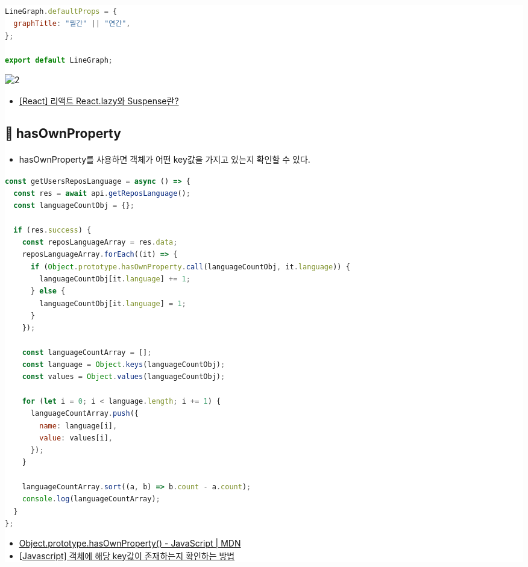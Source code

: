```jsx
LineGraph.defaultProps = {
  graphTitle: "월간" || "연간",
};

export default LineGraph;
```

![2](https://user-images.githubusercontent.com/81283255/154507084-de99b041-984e-4f61-ba70-647d2a679f8b.gif)

- [[React] 리액트 React.lazy와 Suspense란?](https://lakelouise.tistory.com/327)

## 📝 hasOwnProperty

- hasOwnProperty를 사용하면 객체가 어떤 key값을 가지고 있는지 확인할 수 있다.

```jsx
const getUsersReposLanguage = async () => {
  const res = await api.getReposLanguage();
  const languageCountObj = {};

  if (res.success) {
    const reposLanguageArray = res.data;
    reposLanguageArray.forEach((it) => {
      if (Object.prototype.hasOwnProperty.call(languageCountObj, it.language)) {
        languageCountObj[it.language] += 1;
      } else {
        languageCountObj[it.language] = 1;
      }
    });

    const languageCountArray = [];
    const language = Object.keys(languageCountObj);
    const values = Object.values(languageCountObj);

    for (let i = 0; i < language.length; i += 1) {
      languageCountArray.push({
        name: language[i],
        value: values[i],
      });
    }

    languageCountArray.sort((a, b) => b.count - a.count);
    console.log(languageCountArray);
  }
};
```

- [Object.prototype.hasOwnProperty() - JavaScript | MDN](https://developer.mozilla.org/ko/docs/Web/JavaScript/Reference/Global_Objects/Object/hasOwnProperty)
- [[Javascript\] 객체에 해당 key값이 존재하는지 확인하는 방법](https://velog.io/@minong/Javascript-객체에-해당-key값이-존재하는지-확인하는-방법)
